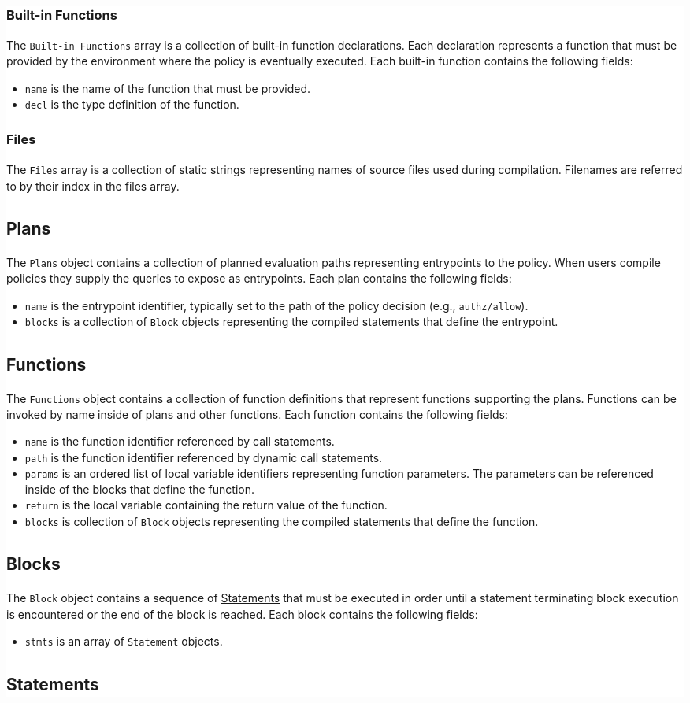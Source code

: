 ### Built-in Functions

The `Built-in Functions` array is a collection of built-in function
declarations. Each declaration represents a function that must be provided by
the environment where the policy is eventually executed. Each built-in function
contains the following fields:

* `name` is the name of the function that must be provided.
* `decl` is the type definition of the function.

### Files

The `Files` array is a collection of static strings representing names of source
files used during compilation. Filenames are referred to by their index in the
files array.

## Plans

The `Plans` object contains a collection of planned evaluation paths
representing entrypoints to the policy. When users compile policies they supply
the queries to expose as entrypoints. Each plan contains the following fields:

* `name` is the entrypoint identifier, typically set to the path of the policy
  decision (e.g., `authz/allow`).
* `blocks` is a collection of [`Block`](#blocks) objects representing the
  compiled statements that define the entrypoint.

## Functions

The `Functions` object contains a collection of function definitions that
represent functions supporting the plans. Functions can be invoked by name
inside of plans and other functions. Each function contains the following
fields:

* `name` is the function identifier referenced by call statements.
* `path` is the function identifier referenced by dynamic call statements.
* `params` is an ordered list of local variable identifiers representing
  function parameters. The parameters can be referenced inside of the blocks
  that define the function.
* `return` is the local variable containing the return value of the function.
* `blocks` is collection of [`Block`](#blocks) objects representing the compiled
  statements that define the function.

## Blocks

The `Block` object contains a sequence of [Statements](#statements) that must be
executed in order until a statement terminating block execution is encountered
or the end of the block is reached. Each block contains the following fields:

* `stmts` is an array of `Statement` objects.

## Statements
